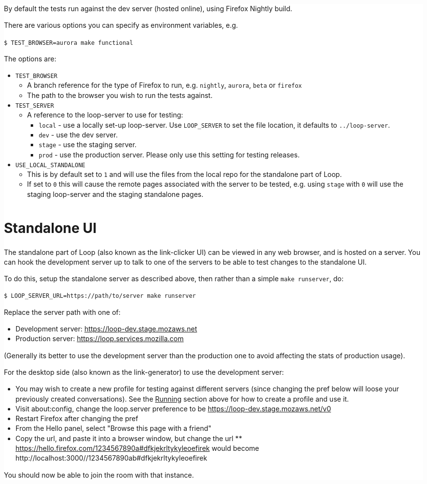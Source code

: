 By default the tests run against the dev server (hosted online), using Firefox
Nightly build.

There are various options you can specify as environment variables, e.g.

```shell
$ TEST_BROWSER=aurora make functional
```

The options are:

* `TEST_BROWSER`
  * A branch reference for the type of Firefox to run, e.g. `nightly`, `aurora`,
    `beta` or `firefox`
  * The path to the browser you wish to run the tests against.
* `TEST_SERVER`
  * A reference to the loop-server to use for testing:
    * `local` - use a locally set-up loop-server. Use `LOOP_SERVER` to set the
      file location, it defaults to `../loop-server`.
    * `dev` - use the dev server.
    * `stage` - use the staging server.
    * `prod` - use the production server. Please only use this setting for testing
      releases.
* `USE_LOCAL_STANDALONE`
  * This is by default set to `1` and will use the files from the local repo for
    the standalone part of Loop.
  * If set to `0` this will cause the remote pages associated with the server to
    be tested, e.g. using `stage` with `0` will use the staging loop-server and
    the staging standalone pages.

Standalone UI
=============

The standalone part of Loop (also known as the link-clicker UI) can be viewed in
any web browser, and is hosted on a server. You can hook the development server
up to talk to one of the servers to be able to test changes to the standalone UI.

To do this, setup the standalone server as described above, then rather than a
simple `make runserver`, do:

```shell
$ LOOP_SERVER_URL=https://path/to/server make runserver
```

Replace the server path with one of:

* Development server: https://loop-dev.stage.mozaws.net
* Production server: https://loop.services.mozilla.com

(Generally its better to use the development server than the production one to
avoid affecting the stats of production usage).

For the desktop side (also known as the link-generator) to use the development
server:

* You may wish to create a new profile for testing against different servers
(since changing the pref below will loose your previously created conversations).
See the [Running](#running) section above for how to create a profile and use it.
* Visit about:config, change the loop.server preference to be
https://loop-dev.stage.mozaws.net/v0
* Restart Firefox after changing the pref
* From the Hello panel, select "Browse this page with a friend"
* Copy the url, and paste it into a browser window, but change the url
** https://hello.firefox.com/1234567890a#dfkjekrltykyleoefirek would become
http://localhost:3000//1234567890ab#dfkjekrltykyleoefirek

You should now be able to join the room with that instance.
